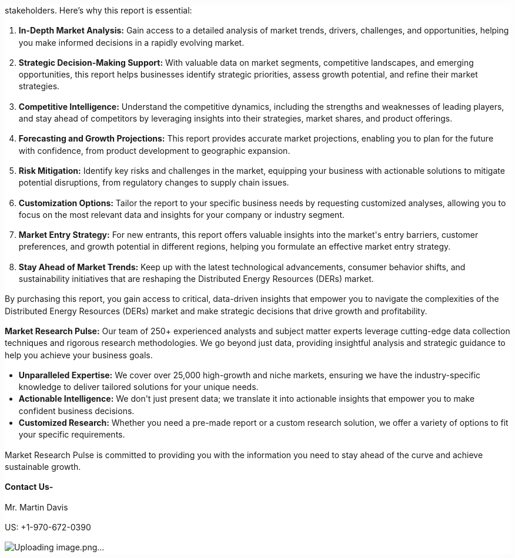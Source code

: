 stakeholders. Here&rsquo;s why this report is essential:</p><ol><li><p><strong>In-Depth Market Analysis:</strong> Gain access to a detailed analysis of market trends, drivers, challenges, and opportunities, helping you make informed decisions in a rapidly evolving market.</p></li><li><p><strong>Strategic Decision-Making Support:</strong> With valuable data on market segments, competitive landscapes, and emerging opportunities, this report helps businesses identify strategic priorities, assess growth potential, and refine their market strategies.</p></li><li><p><strong>Competitive Intelligence:</strong> Understand the competitive dynamics, including the strengths and weaknesses of leading players, and stay ahead of competitors by leveraging insights into their strategies, market shares, and product offerings.</p></li><li><p><strong>Forecasting and Growth Projections:</strong> This report provides accurate market projections, enabling you to plan for the future with confidence, from product development to geographic expansion.</p></li><li><p><strong>Risk Mitigation:</strong> Identify key risks and challenges in the market, equipping your business with actionable solutions to mitigate potential disruptions, from regulatory changes to supply chain issues.</p></li><li><p><strong>Customization Options:</strong> Tailor the report to your specific business needs by requesting customized analyses, allowing you to focus on the most relevant data and insights for your company or industry segment.</p></li><li><p><strong>Market Entry Strategy:</strong> For new entrants, this report offers valuable insights into the market's entry barriers, customer preferences, and growth potential in different regions, helping you formulate an effective market entry strategy.</p></li><li><p><strong>Stay Ahead of Market Trends:</strong> Keep up with the latest technological advancements, consumer behavior shifts, and sustainability initiatives that are reshaping the Distributed Energy Resources (DERs) market.</p></li></ol><p>By purchasing this report, you gain access to critical, data-driven insights that empower you to navigate the complexities of the Distributed Energy Resources (DERs) market and make strategic decisions that drive growth and profitability.</p><p><strong>Market Research Pulse:</strong>&nbsp;Our team of 250+ experienced analysts and subject matter experts leverage cutting-edge data collection techniques and rigorous research methodologies. We go beyond just data, providing insightful analysis and strategic guidance to help you achieve your business goals.</p><ul><li><strong>Unparalleled Expertise:</strong>&nbsp;We cover over 25,000 high-growth and niche markets, ensuring we have the industry-specific knowledge to deliver tailored solutions for your unique needs.</li><li><strong>Actionable Intelligence:</strong>&nbsp;We don't just present data; we translate it into actionable insights that empower you to make confident business decisions.</li><li><strong>Customized Research:</strong>&nbsp;Whether you need a pre-made report or a custom research solution, we offer a variety of options to fit your specific requirements.</li></ul><p>Market Research Pulse is committed to providing you with the information you need to stay ahead of the curve and achieve sustainable growth.</p><p><strong>Contact Us-</strong></p><p>Mr. Martin Davis</p><p>US: +1-970-672-0390</p>
![Uploading image.png…]()
